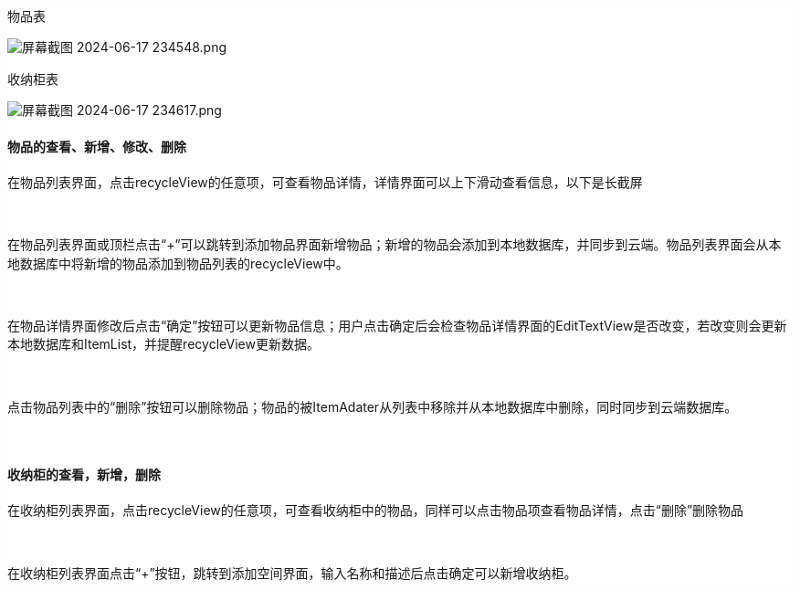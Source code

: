 物品表

![屏幕截图 2024-06-17 234548.png](D:\2024-Spring-Computer-1-EasyStoring\resources\屏幕截图%202024-06-17%20234548.png)

收纳柜表

![屏幕截图 2024-06-17 234617.png](D:\2024-Spring-Computer-1-EasyStoring\resources\屏幕截图%202024-06-17%20234617.png)

#### 物品的查看、新增、修改、删除

在物品列表界面，点击recycleView的任意项，可查看物品详情，详情界面可以上下滑动查看信息，以下是长截屏

<img src="file:///D:/2024-Spring-Computer-1-EasyStoring/resources/ItemInfomation.jpg" title="" alt="" width="121">

在物品列表界面或顶栏点击“+”可以跳转到添加物品界面新增物品；新增的物品会添加到本地数据库，并同步到云端。物品列表界面会从本地数据库中将新增的物品添加到物品列表的recycleView中。

<img src="file:///D:/2024-Spring-Computer-1-EasyStoring/resources/1718641125684.jpg" title="" alt="" width="187">        <img title="" src="file:///D:/2024-Spring-Computer-1-EasyStoring/resources/ItemList.jpg" alt="" width="177">

在物品详情界面修改后点击“确定”按钮可以更新物品信息；用户点击确定后会检查物品详情界面的EditTextView是否改变，若改变则会更新本地数据库和ItemList，并提醒recycleView更新数据。

<img src="file:///D:/2024-Spring-Computer-1-EasyStoring/resources/c9a1b97b019aec66a70b336f04d6069.jpg" title="" alt="" width="158">        <img title="" src="file:///D:/2024-Spring-Computer-1-EasyStoring/resources/39daee81570c1a48e0a5d1fef460b21.jpg" alt="" width="199">

点击物品列表中的“删除”按钮可以删除物品；物品的被ItemAdater从列表中移除并从本地数据库中删除，同时同步到云端数据库。

<img src="file:///D:/2024-Spring-Computer-1-EasyStoring/resources/1718640821337.jpg" title="" alt="" width="340">

#### 收纳柜的查看，新增，删除

在收纳柜列表界面，点击recycleView的任意项，可查看收纳柜中的物品，同样可以点击物品项查看物品详情，点击“删除”删除物品

<img src="file:///D:/2024-Spring-Computer-1-EasyStoring/resources/SelectCupboard.jpg" title="" alt="" width="182">

在收纳柜列表界面点击“+”按钮，跳转到添加空间界面，输入名称和描述后点击确定可以新增收纳柜。    
